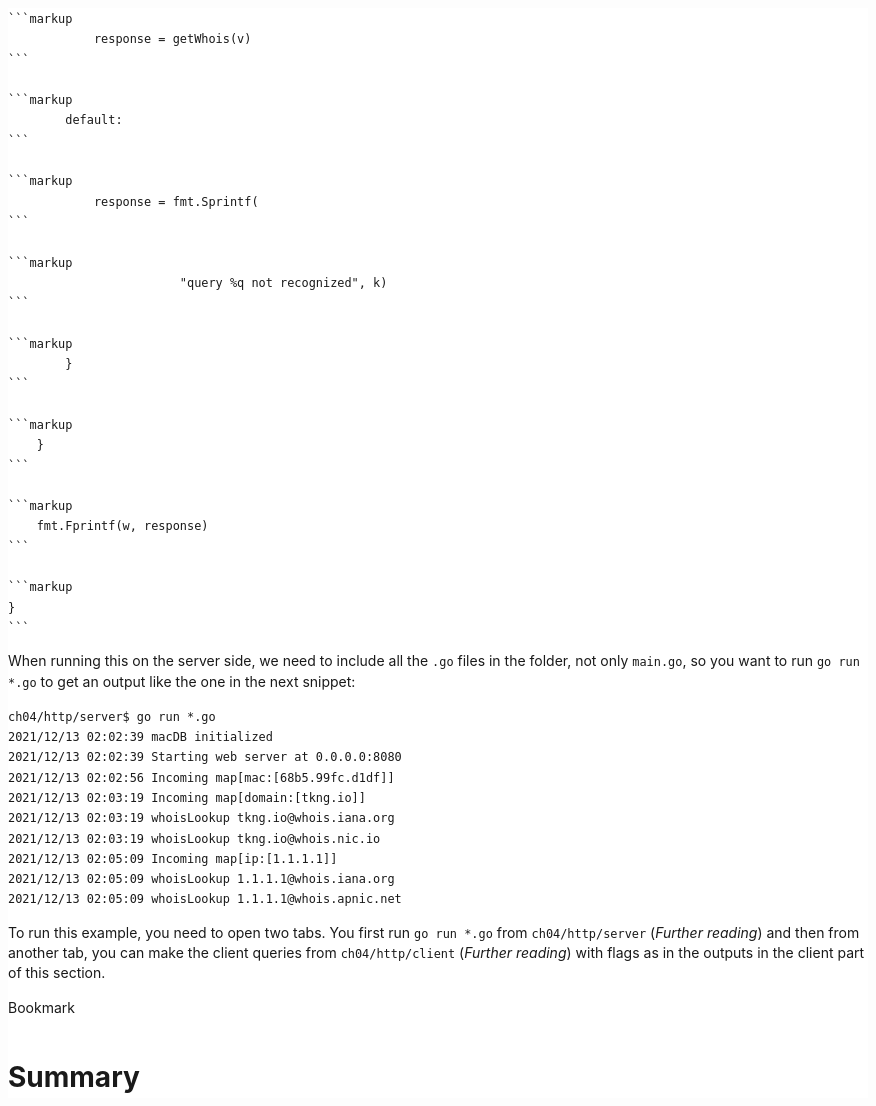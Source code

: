     ```markup
                response = getWhois(v)
    ```
    
    ```markup
            default:
    ```
    
    ```markup
                response = fmt.Sprintf(
    ```
    
    ```markup
                            "query %q not recognized", k)
    ```
    
    ```markup
            }
    ```
    
    ```markup
        }
    ```
    
    ```markup
        fmt.Fprintf(w, response)
    ```
    
    ```markup
    }
    ```
    

When running this on the server side, we need to include all the `.go` files in the folder, not only `main.go`, so you want to run `go run *.go` to get an output like the one in the next snippet:

```markup
ch04/http/server$ go run *.go
2021/12/13 02:02:39 macDB initialized
2021/12/13 02:02:39 Starting web server at 0.0.0.0:8080
2021/12/13 02:02:56 Incoming map[mac:[68b5.99fc.d1df]]
2021/12/13 02:03:19 Incoming map[domain:[tkng.io]]
2021/12/13 02:03:19 whoisLookup tkng.io@whois.iana.org
2021/12/13 02:03:19 whoisLookup tkng.io@whois.nic.io
2021/12/13 02:05:09 Incoming map[ip:[1.1.1.1]]
2021/12/13 02:05:09 whoisLookup 1.1.1.1@whois.iana.org
2021/12/13 02:05:09 whoisLookup 1.1.1.1@whois.apnic.net
```

To run this example, you need to open two tabs. You first run `go run *.go` from `ch04/http/server` (_Further reading_) and then from another tab, you can make the client queries from `ch04/http/client` (_Further reading_) with flags as in the outputs in the client part of this section.

Bookmark

# Summary

